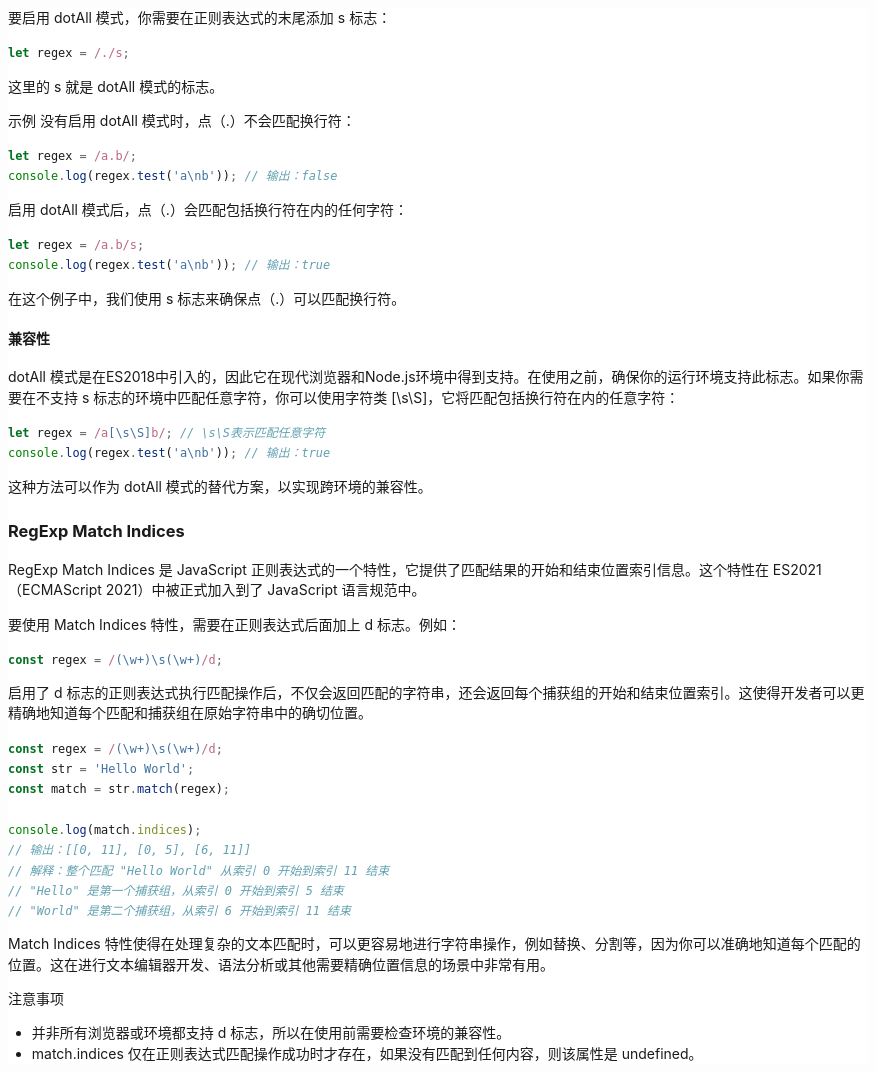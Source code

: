 要启用 dotAll 模式，你需要在正则表达式的末尾添加 s 标志：

```js
let regex = /./s;
```
这里的 s 就是 dotAll 模式的标志。

示例
没有启用 dotAll 模式时，点（.）不会匹配换行符：

```js
let regex = /a.b/;
console.log(regex.test('a\nb')); // 输出：false
```

启用 dotAll 模式后，点（.）会匹配包括换行符在内的任何字符：

```js
let regex = /a.b/s;
console.log(regex.test('a\nb')); // 输出：true
```

在这个例子中，我们使用 s 标志来确保点（.）可以匹配换行符。

#### 兼容性

dotAll 模式是在ES2018中引入的，因此它在现代浏览器和Node.js环境中得到支持。在使用之前，确保你的运行环境支持此标志。如果你需要在不支持 s 标志的环境中匹配任意字符，你可以使用字符类 [\s\S]，它将匹配包括换行符在内的任意字符：

```js
let regex = /a[\s\S]b/; // \s\S表示匹配任意字符
console.log(regex.test('a\nb')); // 输出：true
```

这种方法可以作为 dotAll 模式的替代方案，以实现跨环境的兼容性。

### RegExp Match Indices

RegExp Match Indices 是 JavaScript 正则表达式的一个特性，它提供了匹配结果的开始和结束位置索引信息。这个特性在 ES2021（ECMAScript 2021）中被正式加入到了 JavaScript 语言规范中。

要使用 Match Indices 特性，需要在正则表达式后面加上 d 标志。例如：

```js
const regex = /(\w+)\s(\w+)/d;
```

启用了 d 标志的正则表达式执行匹配操作后，不仅会返回匹配的字符串，还会返回每个捕获组的开始和结束位置索引。这使得开发者可以更精确地知道每个匹配和捕获组在原始字符串中的确切位置。

```js
const regex = /(\w+)\s(\w+)/d;
const str = 'Hello World';
const match = str.match(regex);

console.log(match.indices);
// 输出：[[0, 11], [0, 5], [6, 11]]
// 解释：整个匹配 "Hello World" 从索引 0 开始到索引 11 结束
// "Hello" 是第一个捕获组，从索引 0 开始到索引 5 结束
// "World" 是第二个捕获组，从索引 6 开始到索引 11 结束
```
Match Indices 特性使得在处理复杂的文本匹配时，可以更容易地进行字符串操作，例如替换、分割等，因为你可以准确地知道每个匹配的位置。这在进行文本编辑器开发、语法分析或其他需要精确位置信息的场景中非常有用。

注意事项
- 并非所有浏览器或环境都支持 d 标志，所以在使用前需要检查环境的兼容性。
- match.indices 仅在正则表达式匹配操作成功时才存在，如果没有匹配到任何内容，则该属性是 undefined。
